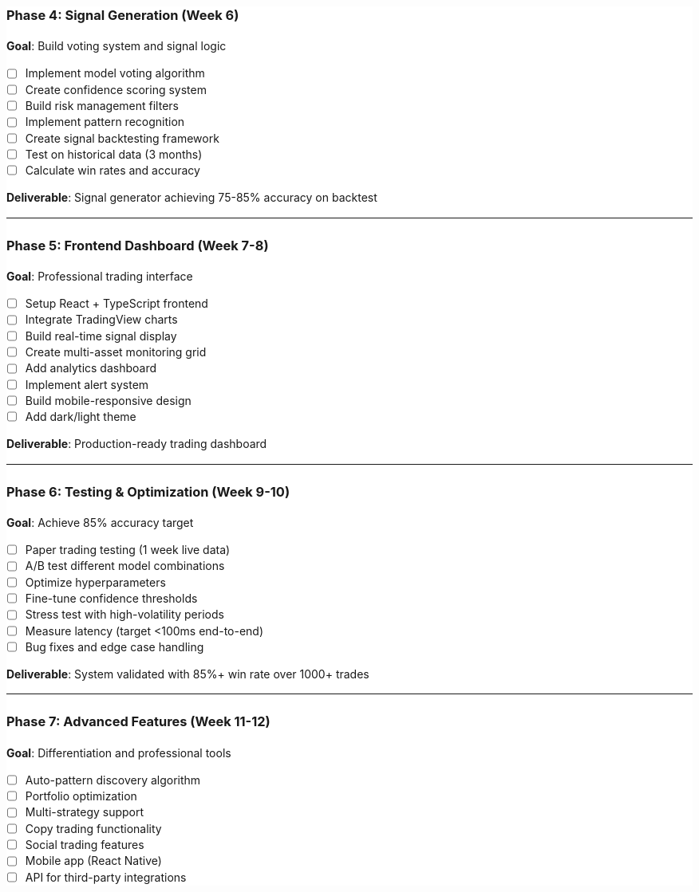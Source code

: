 
### Phase 4: Signal Generation (Week 6)
**Goal**: Build voting system and signal logic

- [ ] Implement model voting algorithm
- [ ] Create confidence scoring system
- [ ] Build risk management filters
- [ ] Implement pattern recognition
- [ ] Create signal backtesting framework
- [ ] Test on historical data (3 months)
- [ ] Calculate win rates and accuracy

**Deliverable**: Signal generator achieving 75-85% accuracy on backtest

---

### Phase 5: Frontend Dashboard (Week 7-8)
**Goal**: Professional trading interface

- [ ] Setup React + TypeScript frontend
- [ ] Integrate TradingView charts
- [ ] Build real-time signal display
- [ ] Create multi-asset monitoring grid
- [ ] Add analytics dashboard
- [ ] Implement alert system
- [ ] Build mobile-responsive design
- [ ] Add dark/light theme

**Deliverable**: Production-ready trading dashboard

---

### Phase 6: Testing & Optimization (Week 9-10)
**Goal**: Achieve 85% accuracy target

- [ ] Paper trading testing (1 week live data)
- [ ] A/B test different model combinations
- [ ] Optimize hyperparameters
- [ ] Fine-tune confidence thresholds
- [ ] Stress test with high-volatility periods
- [ ] Measure latency (target <100ms end-to-end)
- [ ] Bug fixes and edge case handling

**Deliverable**: System validated with 85%+ win rate over 1000+ trades

---

### Phase 7: Advanced Features (Week 11-12)
**Goal**: Differentiation and professional tools

- [ ] Auto-pattern discovery algorithm
- [ ] Portfolio optimization
- [ ] Multi-strategy support
- [ ] Copy trading functionality
- [ ] Social trading features
- [ ] Mobile app (React Native)
- [ ] API for third-party integrations
